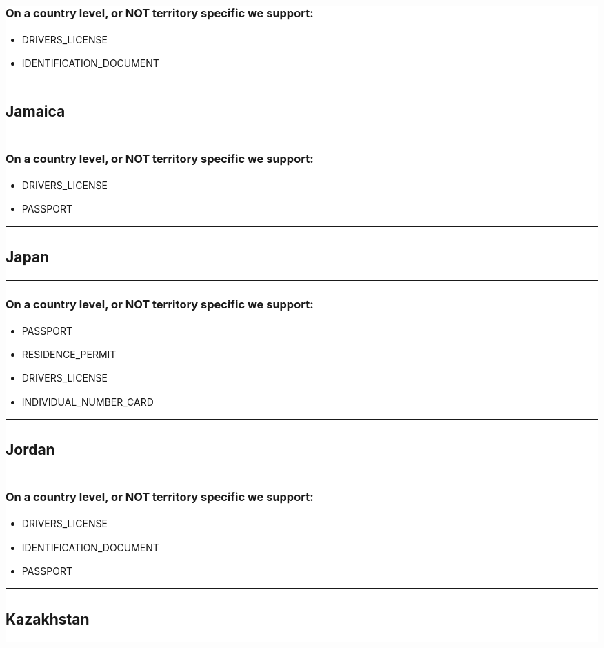 
### On a country level, or NOT territory specific we support:

- DRIVERS_LICENSE
  
- IDENTIFICATION_DOCUMENT
  

---
## Jamaica

---

### On a country level, or NOT territory specific we support:

- DRIVERS_LICENSE
  
- PASSPORT
  

---
## Japan

---

### On a country level, or NOT territory specific we support:

- PASSPORT
  
- RESIDENCE_PERMIT
  
- DRIVERS_LICENSE
  
- INDIVIDUAL_NUMBER_CARD
  

---
## Jordan

---

### On a country level, or NOT territory specific we support:

- DRIVERS_LICENSE
  
- IDENTIFICATION_DOCUMENT
  
- PASSPORT
  

---
## Kazakhstan

---